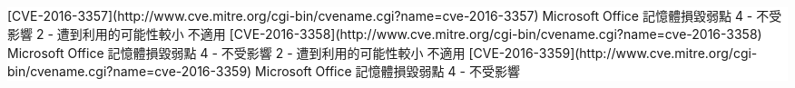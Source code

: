 </td>
</tr>
<tr>
<td style="border:1px solid black;">
[CVE-2016-3357](http://www.cve.mitre.org/cgi-bin/cvename.cgi?name=cve-2016-3357)

</td>
<td style="border:1px solid black;">
Microsoft Office 記憶體損毀弱點

</td>
<td style="border:1px solid black;">
4 - 不受影響

</td>
<td style="border:1px solid black;">
2 - 遭到利用的可能性較小

</td>
<td style="border:1px solid black;">
不適用

</td>
</tr>
<tr>
<td style="border:1px solid black;">
[CVE-2016-3358](http://www.cve.mitre.org/cgi-bin/cvename.cgi?name=cve-2016-3358)

</td>
<td style="border:1px solid black;">
Microsoft Office 記憶體損毀弱點

</td>
<td style="border:1px solid black;">
4 - 不受影響

</td>
<td style="border:1px solid black;">
2 - 遭到利用的可能性較小

</td>
<td style="border:1px solid black;">
不適用

</td>
</tr>
<tr>
<td style="border:1px solid black;">
[CVE-2016-3359](http://www.cve.mitre.org/cgi-bin/cvename.cgi?name=cve-2016-3359)

</td>
<td style="border:1px solid black;">
Microsoft Office 記憶體損毀弱點

</td>
<td style="border:1px solid black;">
4 - 不受影響
